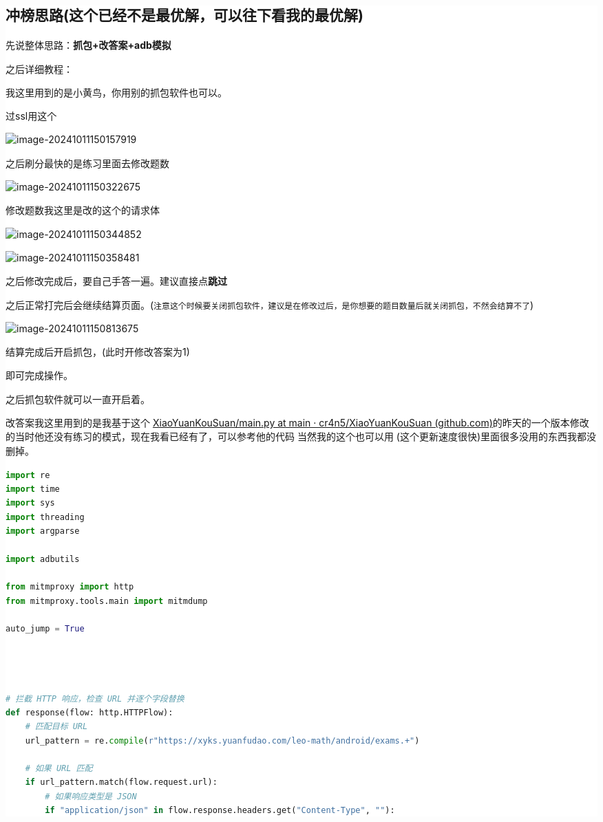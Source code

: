 ## 冲榜思路(这个已经不是最优解，可以往下看我的最优解)

先说整体思路：**抓包+改答案+adb模拟**

之后详细教程：

我这里用到的是小黄鸟，你用别的抓包软件也可以。



过ssl用这个

![image-20241011150157919](https://xiaou-1305448902.cos.ap-nanjing.myqcloud.com/img/202410111502023.png)



之后刷分最快的是练习里面去修改题数

![image-20241011150322675](https://xiaou-1305448902.cos.ap-nanjing.myqcloud.com/img/202410111503730.png)

修改题数我这里是改的这个的请求体

![image-20241011150344852](https://xiaou-1305448902.cos.ap-nanjing.myqcloud.com/img/202410111503896.png)

![image-20241011150358481](https://xiaou-1305448902.cos.ap-nanjing.myqcloud.com/img/202410111503513.png)

之后修改完成后，要自己手答一遍。建议直接点**跳过**

之后正常打完后会继续结算页面。(`注意这个时候要关闭抓包软件，建议是在修改过后，是你想要的题目数量后就关闭抓包，不然会结算不了`)

![image-20241011150813675](https://xiaou-1305448902.cos.ap-nanjing.myqcloud.com/img/202410111508879.png)

结算完成后开启抓包，(此时开修改答案为1)

即可完成操作。

之后抓包软件就可以一直开启着。

改答案我这里用到的是我基于这个 [XiaoYuanKouSuan/main.py at main · cr4n5/XiaoYuanKouSuan (github.com)](https://github.com/cr4n5/XiaoYuanKouSuan)的昨天的一个版本修改的当时他还没有练习的模式，现在我看已经有了，可以参考他的代码 当然我的这个也可以用 (这个更新速度很快)里面很多没用的东西我都没删掉。



```python
import re
import time
import sys
import threading
import argparse

import adbutils

from mitmproxy import http
from mitmproxy.tools.main import mitmdump

auto_jump = True




# 拦截 HTTP 响应，检查 URL 并逐个字段替换
def response(flow: http.HTTPFlow):
    # 匹配目标 URL
    url_pattern = re.compile(r"https://xyks.yuanfudao.com/leo-math/android/exams.+")

    # 如果 URL 匹配
    if url_pattern.match(flow.request.url):
        # 如果响应类型是 JSON
        if "application/json" in flow.response.headers.get("Content-Type", ""):
```